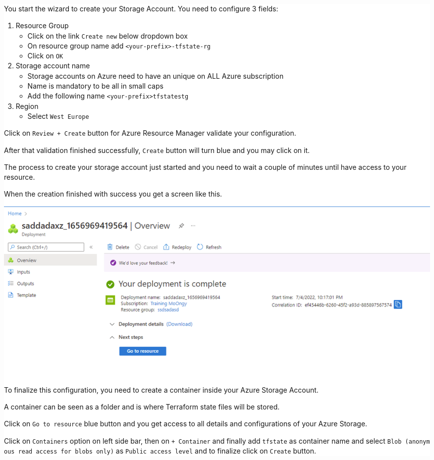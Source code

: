 You start the wizard to create your Storage Account. You need to configure 3 fields:

1) Resource Group
   - Click on the link `Create new` below dropdown box
   - On resource group name add `<your-prefix>-tfstate-rg`
   - Click on `OK`
2) Storage account name
   - Storage accounts on Azure need to have an unique on ALL Azure subscription
   - Name is mandatory to be all in small caps
   - Add the following name `<your-prefix>tfstatestg`
3) Region
   - Select `West Europe`

Click on `Review + Create` button for Azure Resource Manager validate your configuration.

After that validation finished successfully, `Create` button will turn blue and you may click on it.

The process to create your storage account just started and you need to wait a couple of minutes until have access to your resource.

When the creation finished with success you get a screen like this.

![Storage Account created](./images/lab02/image05.png "Storage Account created")

To finalize this configuration, you need to create a container inside your Azure Storage Account.

A container can be seen as a folder and is where Terraform state files will be stored.

Click on `Go to resource` blue button and you get access to all details and configurations of your Azure Storage.

Click on `Containers` option on left side bar, then on `+ Container` and finally add `tfstate` as container name and select `Blob (anonymous read access for blobs only)` as `Public access level` and to finalize click on `Create` button.
